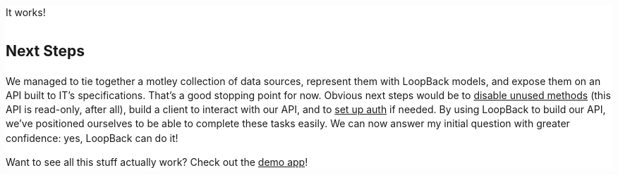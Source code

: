 It works!

## Next Steps

We managed to tie together a motley collection of data sources, represent them with LoopBack models, and expose them on an API built to IT’s specifications. That’s a good stopping point for now. Obvious next steps would be to [disable unused methods](https://docs.strongloop.com/display/public/LB/Exposing+models+over+REST#ExposingmodelsoverREST-HidingmethodsandRESTendpoints) (this API is read-only, after all), build a client to interact with our API, and to [set up auth](https://docs.strongloop.com/display/public/LB/Authentication%2C+authorization%2C+and+permissions) if needed. By using LoopBack to build our API, we’ve positioned ourselves to be able to complete these tasks easily. We can now answer my initial question with greater confidence: yes, LoopBack can do it!

Want to see all this stuff actually work? Check out the [demo app](https://github.com/Sequoia/loopback-legacy-migration-example)!